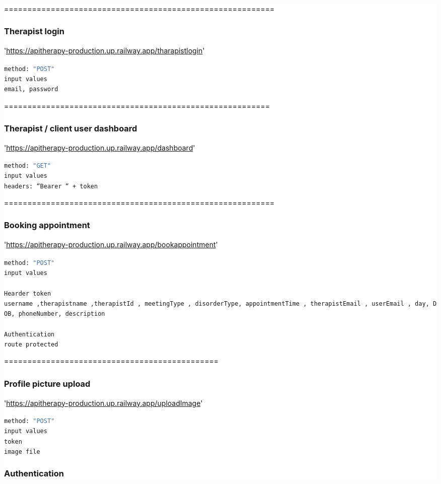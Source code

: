 ==========================================================

### Therapist login

'https://apitherapy-production.up.railway.app/tharapistlogin'

```bash
method: "POST"
input values
email, password
```

=========================================================

### Therapist / client user dashboard

'https://apitherapy-production.up.railway.app/dashboard'

```bash
method: "GET"
input values
headers: “Bearer “ + token
```

==========================================================

### Booking appointment

'https://apitherapy-production.up.railway.app/bookappointment'

```bash
method: "POST"
input values

Hearder token
username ,therapistname ,therapistId , meetingType , disorderType, appointmentTime , therapistEmail , userEmail , day, DOB, phoneNumber, description

Authentication
route protected
```

==============================================

### Profile picture upload

'https://apitherapy-production.up.railway.app/uploadImage'

```bash
method: "POST"
input values
token
image file
```

### Authentication
